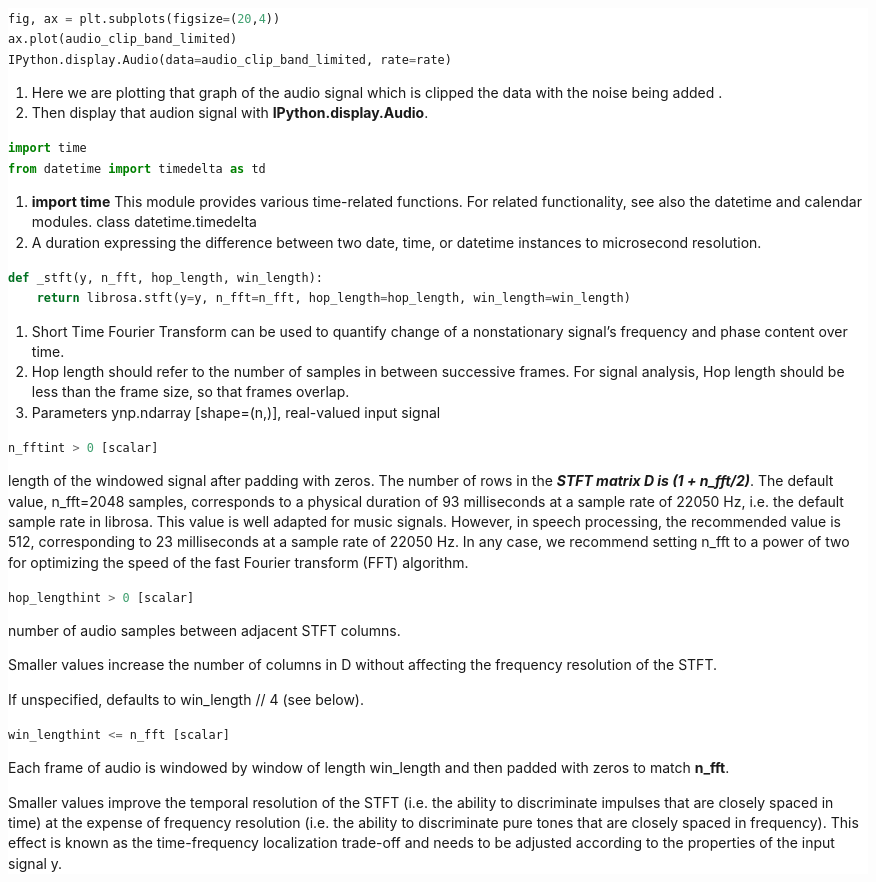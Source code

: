 ~~~python 
fig, ax = plt.subplots(figsize=(20,4))
ax.plot(audio_clip_band_limited)
IPython.display.Audio(data=audio_clip_band_limited, rate=rate)
~~~
1. Here we are plotting that  graph of the audio signal which is clipped the data with the noise being added .
2. Then display that audion signal with **IPython.display.Audio**.

~~~python 
import time
from datetime import timedelta as td
~~~
1. **import time** This module provides various time-related functions. For related functionality, see also the datetime and calendar modules.
class datetime.timedelta
2. A duration expressing the difference between two date, time, or datetime instances to microsecond resolution.
~~~python 
def _stft(y, n_fft, hop_length, win_length):
    return librosa.stft(y=y, n_fft=n_fft, hop_length=hop_length, win_length=win_length)
~~~
1. Short Time Fourier Transform can be used to quantify change of a nonstationary signal’s frequency and phase content over time.
2. Hop length should refer to the number of samples in between successive frames. For signal analysis, Hop length should be less than the frame size, so that frames overlap.
3. Parameters
ynp.ndarray [shape=(n,)], real-valued
input signal

~~~python
n_fftint > 0 [scalar]
~~~
length of the windowed signal after padding with zeros. The number of rows in the ***STFT matrix D is (1 + n_fft/2)***. The default value, n_fft=2048 samples, corresponds to a physical duration of 93 milliseconds at a sample rate of 22050 Hz, i.e. the default sample rate in librosa. This value is well adapted for music signals. However, in speech processing, the recommended value is 512, corresponding to 23 milliseconds at a sample rate of 22050 Hz. In any case, we recommend setting n_fft to a power of two for optimizing the speed of the fast Fourier transform (FFT) algorithm.

~~~python
hop_lengthint > 0 [scalar]
~~~
number of audio samples between adjacent STFT columns.

Smaller values increase the number of columns in D without affecting the frequency resolution of the STFT.

If unspecified, defaults to win_length // 4 (see below).

~~~python 
win_lengthint <= n_fft [scalar]
~~~
Each frame of audio is windowed by window of length win_length and then padded with zeros to match **n_fft**.

Smaller values improve the temporal resolution of the STFT (i.e. the ability to discriminate impulses that are closely spaced in time) at the expense of frequency resolution (i.e. the ability to discriminate pure tones that are closely spaced in frequency). This effect is known as the time-frequency localization trade-off and needs to be adjusted according to the properties of the input signal y.
